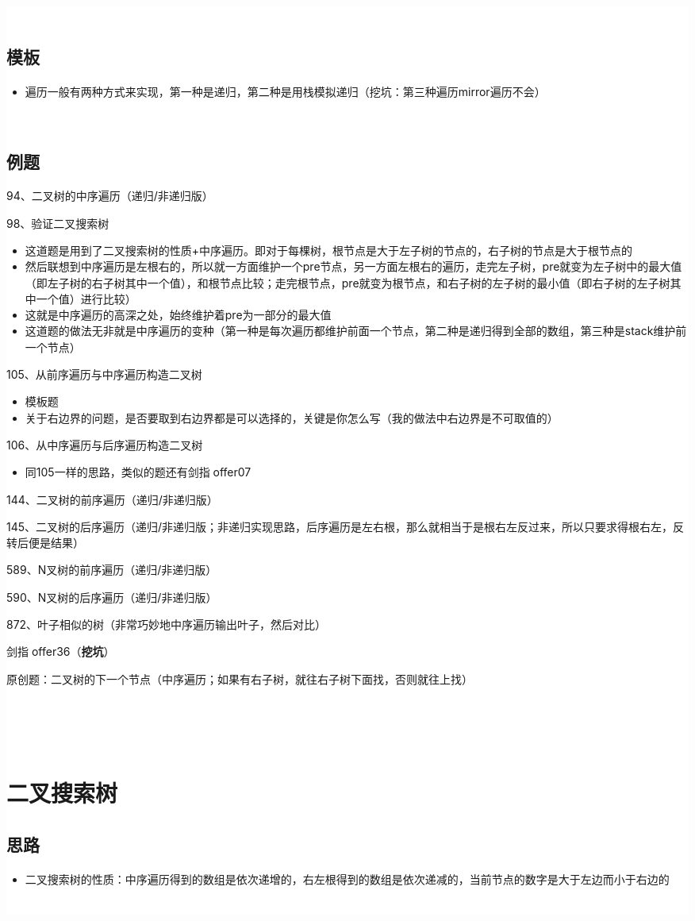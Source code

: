 <br/>

## 模板

- 遍历一般有两种方式来实现，第一种是递归，第二种是用栈模拟递归（挖坑：第三种遍历mirror遍历不会）

<br/>

## 例题

94、二叉树的中序遍历（递归/非递归版）

98、验证二叉搜索树

- 这道题是用到了二叉搜索树的性质+中序遍历。即对于每棵树，根节点是大于左子树的节点的，右子树的节点是大于根节点的
- 然后联想到中序遍历是左根右的，所以就一方面维护一个pre节点，另一方面左根右的遍历，走完左子树，pre就变为左子树中的最大值（即左子树的右子树其中一个值），和根节点比较；走完根节点，pre就变为根节点，和右子树的左子树的最小值（即右子树的左子树其中一个值）进行比较）
- 这就是中序遍历的高深之处，始终维护着pre为一部分的最大值
- 这道题的做法无非就是中序遍历的变种（第一种是每次遍历都维护前面一个节点，第二种是递归得到全部的数组，第三种是stack维护前一个节点）

105、从前序遍历与中序遍历构造二叉树

- 模板题
- 关于右边界的问题，是否要取到右边界都是可以选择的，关键是你怎么写（我的做法中右边界是不可取值的）

106、从中序遍历与后序遍历构造二叉树

- 同105一样的思路，类似的题还有剑指 offer07

144、二叉树的前序遍历（递归/非递归版）

145、二叉树的后序遍历（递归/非递归版；非递归实现思路，后序遍历是左右根，那么就相当于是根右左反过来，所以只要求得根右左，反转后便是结果）

589、N叉树的前序遍历（递归/非递归版）

590、N叉树的后序遍历（递归/非递归版）

872、叶子相似的树（非常巧妙地中序遍历输出叶子，然后对比）

剑指 offer36（**挖坑**）

原创题：二叉树的下一个节点（中序遍历；如果有右子树，就往右子树下面找，否则就往上找）

<br/>

<br/>

<br/>


# 二叉搜索树

## 思路

- 二叉搜索树的性质：中序遍历得到的数组是依次递增的，右左根得到的数组是依次递减的，当前节点的数字是大于左边而小于右边的

<br/>
